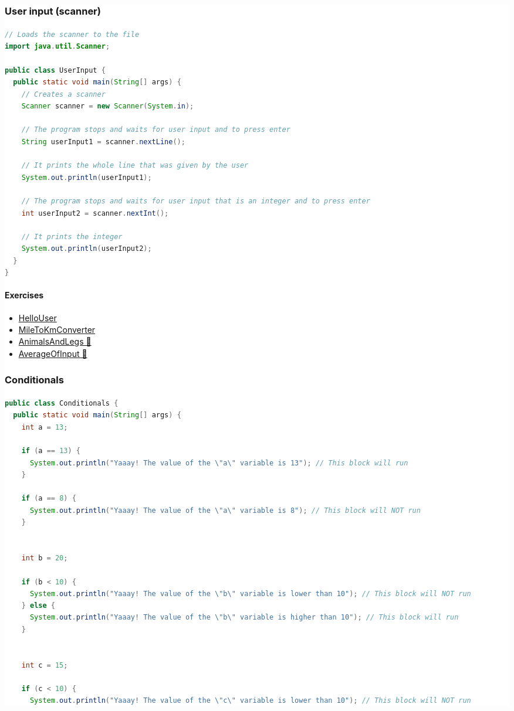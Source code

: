 ### User input (scanner)

```java
// Loads the scanner to the file
import java.util.Scanner;

public class UserInput {
  public static void main(String[] args) {
    // Creates a scanner
    Scanner scanner = new Scanner(System.in);

    // The program stops and waits for user input and to press enter
    String userInput1 = scanner.nextLine();

    // It prints the whole line that was given by the user
    System.out.println(userInput1);

    // The program stops and waits for user input that is an integer and to press enter
    int userInput2 = scanner.nextInt();

    // It prints the integer
    System.out.println(userInput2);
  }
}
```

#### Exercises

- [HelloUser](hello-user/hello-user.java.md)
- [MileToKmConverter](mile-to-km-converter/mile-to-km-converter.java.md)
- [AnimalsAndLegs 💪](animals-and-legs/animals-and-legs.java.md)
- [AverageOfInput 💪](average-of-input/average-of-input.java.md)

### Conditionals

```java
public class Conditionals {
  public static void main(String[] args) {
    int a = 13;

    if (a == 13) {
      System.out.println("Yaaay! The value of the \"a\" variable is 13"); // This block will run
    }

    if (a == 8) {
      System.out.println("Yaaay! The value of the \"a\" variable is 8"); // This block will NOT run
    }


    int b = 20;

    if (b < 10) {
      System.out.println("Yaaay! The value of the \"b\" variable is lower than 10"); // This block will NOT run
    } else {
      System.out.println("Yaaay! The value of the \"b\" variable is higher than 10"); // This block will run
    }


    int c = 15;

    if (c < 10) {
      System.out.println("Yaaay! The value of the \"c\" variable is lower than 10"); // This block will NOT run
```